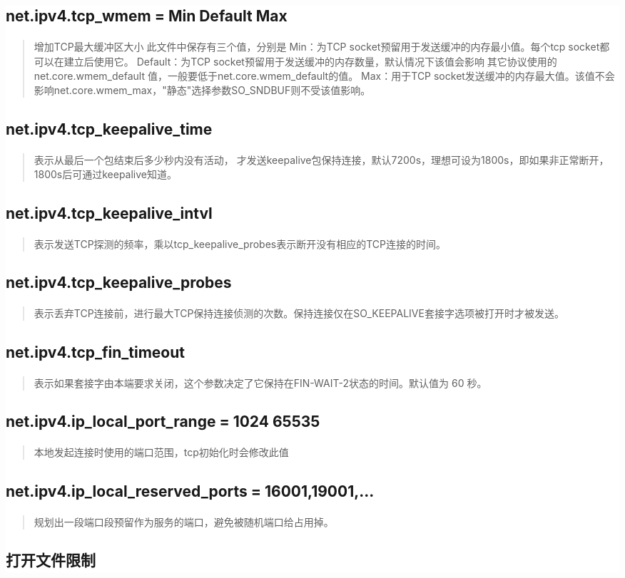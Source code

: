 ## net.ipv4.tcp_wmem = Min Default Max

> 增加TCP最大缓冲区大小 此文件中保存有三个值，分别是
Min：为TCP socket预留用于发送缓冲的内存最小值。每个tcp socket都可以在建立后使用它。
Default：为TCP socket预留用于发送缓冲的内存数量，默认情况下该值会影响 其它协议使用的net.core.wmem_default 值，一般要低于net.core.wmem_default的值。
Max：用于TCP socket发送缓冲的内存最大值。该值不会影响net.core.wmem_max，"静态"选择参数SO_SNDBUF则不受该值影响。

## net.ipv4.tcp_keepalive_time

> 表示从最后一个包结束后多少秒内没有活动， 才发送keepalive包保持连接，默认7200s，理想可设为1800s，即如果非正常断开，1800s后可通过keepalive知道。

## net.ipv4.tcp_keepalive_intvl

> 表示发送TCP探测的频率，乘以tcp_keepalive_probes表示断开没有相应的TCP连接的时间。

## net.ipv4.tcp_keepalive_probes

> 表示丢弃TCP连接前，进行最大TCP保持连接侦测的次数。保持连接仅在SO_KEEPALIVE套接字选项被打开时才被发送。

## net.ipv4.tcp_fin_timeout

> 表示如果套接字由本端要求关闭，这个参数决定了它保持在FIN-WAIT-2状态的时间。默认值为 60 秒。

## net.ipv4.ip_local_port_range = 1024  65535

> 本地发起连接时使用的端口范围，tcp初始化时会修改此值

## net.ipv4.ip_local_reserved_ports = 16001,19001,...

> 规划出一段端口段预留作为服务的端口，避免被随机端口给占用掉。

## 打开文件限制
